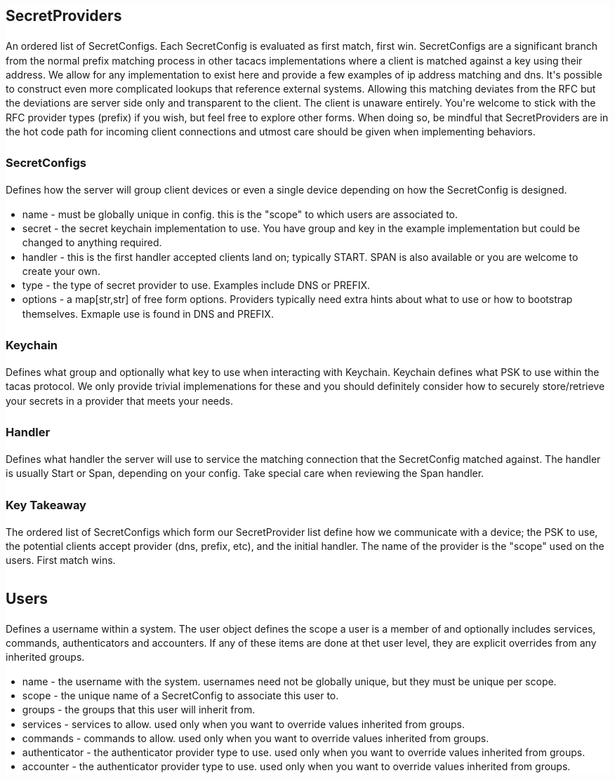 ## SecretProviders
An ordered list of SecretConfigs.  Each SecretConfig is evaluated as first match, first win. SecretConfigs are a significant branch from the normal prefix matching process in other tacacs implementations where a client is matched against a key using their address.  We allow for any implementation to exist here and provide a few examples of ip address matching and dns.  It's possible to construct even more complicated lookups that reference external systems. Allowing this matching deviates from the RFC but the deviations are server side only and transparent to the client.  The client is unaware entirely.  You're welcome to stick with the RFC provider types (prefix) if you wish, but feel free to explore other forms.  When doing so, be mindful that SecretProviders are in the hot code path for incoming client connections and utmost care should be given when implementing behaviors.

### SecretConfigs
Defines how the server will group client devices or even a single device depending on how the SecretConfig is designed.

* name - must be globally unique in config. this is the "scope" to which users are associated to.
* secret - the secret keychain implementation to use.  You have group and key in the example implementation but could be changed to anything required.
* handler - this is the first handler accepted clients land on; typically START.  SPAN is also available or you are welcome to create your own.
* type - the type of secret provider to use.  Examples include DNS or PREFIX.
* options - a map[str,str] of free form options.  Providers typically need extra hints about what to use or how to bootstrap themselves.  Exmaple use is found in DNS and PREFIX.

### Keychain
Defines what group and optionally what key to use when interacting with Keychain.  Keychain defines what PSK to use within the tacas protocol.  We only provide trivial implemenations for these and you should definitely consider how to securely store/retrieve your secrets in a provider that meets your needs.

### Handler
Defines what handler the server will use to service the matching connection that the SecretConfig matched against.  The handler is usually Start or Span, depending on your config.  Take special care when reviewing the Span handler.

### Key Takeaway
The ordered list of SecretConfigs which form our SecretProvider list define how we communicate with a device; the PSK to use, the potential clients accept provider (dns, prefix, etc), and the initial handler.  The name of the provider is the "scope" used on the users.  First match wins.

## Users
Defines a username within a system. The user object defines the scope a user is a member of and optionally includes services, commands, authenticators and accounters.  If any of these items are done at thet user level, they are explicit overrides from any inherited groups.

* name - the username with the system.  usernames need not be globally unique, but they must be unique per scope.
* scope - the unique name of a SecretConfig to associate this user to.
* groups - the groups that this user will inherit from.
* services - services to allow. used only when you want to override values inherited from groups.
* commands - commands to allow. used only when you want to override values inherited from groups.
* authenticator - the authenticator provider type to use. used only when you want to override values inherited from groups.
* accounter - the authenticator provider type to use. used only when you want to override values inherited from groups.
